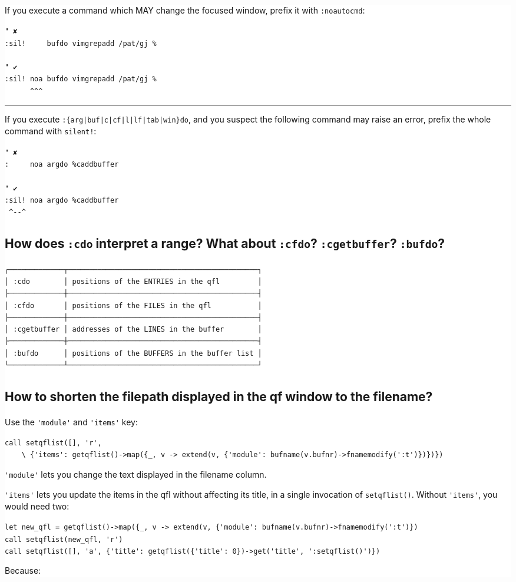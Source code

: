 
If you  execute a command  which MAY change the  focused window, prefix  it with
`:noautocmd`:

    " ✘
    :sil!     bufdo vimgrepadd /pat/gj %

    " ✔
    :sil! noa bufdo vimgrepadd /pat/gj %
          ^^^

---

If you  execute `:{arg|buf|c|cf|l|lf|tab|win}do`, and you  suspect the following
command may raise an error, prefix the whole command with `silent!`:

    " ✘
    :     noa argdo %caddbuffer

    " ✔
    :sil! noa argdo %caddbuffer
     ^--^

## How does `:cdo` interpret a range?   What about `:cfdo`?   `:cgetbuffer`?  `:bufdo`?

    ┌─────────────┬─────────────────────────────────────────────┐
    │ :cdo        │ positions of the ENTRIES in the qfl         │
    ├─────────────┼─────────────────────────────────────────────┤
    │ :cfdo       │ positions of the FILES in the qfl           │
    ├─────────────┼─────────────────────────────────────────────┤
    │ :cgetbuffer │ addresses of the LINES in the buffer        │
    ├─────────────┼─────────────────────────────────────────────┤
    │ :bufdo      │ positions of the BUFFERS in the buffer list │
    └─────────────┴─────────────────────────────────────────────┘

## How to shorten the filepath displayed in the qf window to the filename?

Use the `'module'` and `'items'` key:

    call setqflist([], 'r',
        \ {'items': getqflist()->map({_, v -> extend(v, {'module': bufname(v.bufnr)->fnamemodify(':t')})})})

`'module'` lets you change the text displayed in the filename column.

`'items'` lets you update the items in the qfl without affecting its title, in a
single invocation of `setqflist()`.
Without `'items'`, you would need two:

    let new_qfl = getqflist()->map({_, v -> extend(v, {'module': bufname(v.bufnr)->fnamemodify(':t')})
    call setqflist(new_qfl, 'r')
    call setqflist([], 'a', {'title': getqflist({'title': 0})->get('title', ':setqflist()')})

Because:
